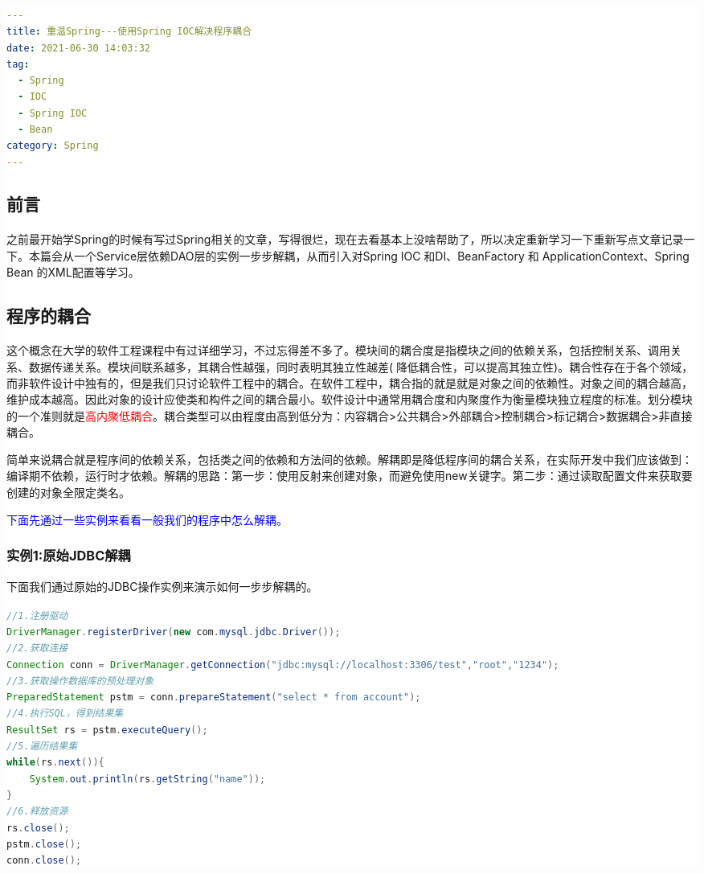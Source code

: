 ```yaml
---
title: 重温Spring---使用Spring IOC解决程序耦合
date: 2021-06-30 14:03:32
tag:
  - Spring
  - IOC
  - Spring IOC
  - Bean
category: Spring
---
```


## 前言

之前最开始学Spring的时候有写过Spring相关的文章，写得很烂，现在去看基本上没啥帮助了，所以决定重新学习一下重新写点文章记录一下。本篇会从一个Service层依赖DAO层的实例一步步解耦，从而引入对Spring IOC 和DI、BeanFactory 和 ApplicationContext、Spring Bean 的XML配置等学习。

## 程序的耦合

这个概念在大学的软件工程课程中有过详细学习，不过忘得差不多了。模块间的耦合度是指模块之间的依赖关系，包括控制关系、调用关系、数据传递关系。模块间联系越多，其耦合性越强，同时表明其独立性越差( 降低耦合性，可以提高其独立性)。耦合性存在于各个领域，而非软件设计中独有的，但是我们只讨论软件工程中的耦合。在软件工程中，耦合指的就是就是对象之间的依赖性。对象之间的耦合越高，维护成本越高。因此对象的设计应使类和构件之间的耦合最小。软件设计中通常用耦合度和内聚度作为衡量模块独立程度的标准。划分模块的一个准则就是<span style="color:red">高内聚低耦合</span>。耦合类型可以由程度由高到低分为：内容耦合>公共耦合>外部耦合>控制耦合>标记耦合>数据耦合>非直接耦合。

简单来说耦合就是程序间的依赖关系，包括类之间的依赖和方法间的依赖。解耦即是降低程序间的耦合关系，在实际开发中我们应该做到：编译期不依赖，运行时才依赖。解耦的思路：第一步：使用反射来创建对象，而避免使用new关键字。第二步：通过读取配置文件来获取要创建的对象全限定类名。

<span style="color:blue">下面先通过一些实例来看看一般我们的程序中怎么解耦。</span>

### 实例1:原始JDBC解耦

下面我们通过原始的JDBC操作实例来演示如何一步步解耦的。

```java
//1.注册驱动
DriverManager.registerDriver(new com.mysql.jdbc.Driver());
//2.获取连接
Connection conn = DriverManager.getConnection("jdbc:mysql://localhost:3306/test","root","1234");
//3.获取操作数据库的预处理对象
PreparedStatement pstm = conn.prepareStatement("select * from account");
//4.执行SQL，得到结果集
ResultSet rs = pstm.executeQuery();
//5.遍历结果集
while(rs.next()){
    System.out.println(rs.getString("name"));
}
//6.释放资源
rs.close();
pstm.close();
conn.close();
```
